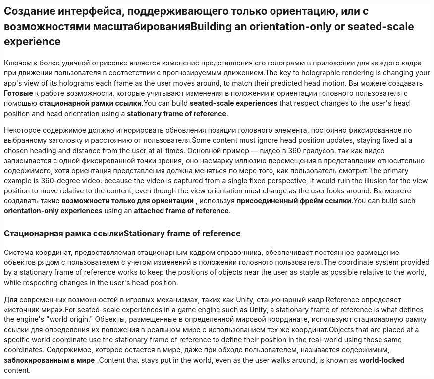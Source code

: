 ## <a name="building-an-orientation-only-or-seated-scale-experience"></a><span data-ttu-id="b63c6-204">Создание интерфейса, поддерживающего только ориентацию, или с возможностями масштабирования</span><span class="sxs-lookup"><span data-stu-id="b63c6-204">Building an orientation-only or seated-scale experience</span></span>

<span data-ttu-id="b63c6-205">Ключом к более удачной [отрисовке](rendering.md) является изменение представления его голограмм в приложении для каждого кадра при движении пользователя в соответствии с прогнозируемым движением.</span><span class="sxs-lookup"><span data-stu-id="b63c6-205">The key to holographic [rendering](rendering.md) is changing your app's view of its holograms each frame as the user moves around, to match their predicted head motion.</span></span> <span data-ttu-id="b63c6-206">Вы можете создавать **Готовые** к работе возможности, которые учитывают изменения в положении и ориентации головного пользователя с помощью **стационарной рамки ссылки**.</span><span class="sxs-lookup"><span data-stu-id="b63c6-206">You can build **seated-scale experiences** that respect changes to the user's head position and head orientation using a **stationary frame of reference**.</span></span>

<span data-ttu-id="b63c6-207">Некоторое содержимое должно игнорировать обновления позиции головного элемента, постоянно фиксированное по выбранному заголовку и расстоянию от пользователя.</span><span class="sxs-lookup"><span data-stu-id="b63c6-207">Some content must ignore head position updates, staying fixed at a chosen heading and distance from the user at all times.</span></span> <span data-ttu-id="b63c6-208">Основной пример — видео в 360 градусов. так как видео записывается с одной фиксированной точки зрения, оно насмарку иллюзию перемещения в представлении относительно содержимого, хотя ориентация представления должна меняться по мере того, как пользователь смотрит.</span><span class="sxs-lookup"><span data-stu-id="b63c6-208">The primary example is 360-degree video: because the video is captured from a single fixed perspective, it would ruin the illusion for the view position to move relative to the content, even though the view orientation must change as the user looks around.</span></span> <span data-ttu-id="b63c6-209">Вы можете создавать такие **возможности только для ориентации** , используя **присоединенный фрейм ссылки**.</span><span class="sxs-lookup"><span data-stu-id="b63c6-209">You can build such **orientation-only experiences** using an **attached frame of reference**.</span></span>

### <a name="stationary-frame-of-reference"></a><span data-ttu-id="b63c6-210">Стационарная рамка ссылки</span><span class="sxs-lookup"><span data-stu-id="b63c6-210">Stationary frame of reference</span></span>

<span data-ttu-id="b63c6-211">Система координат, предоставляемая стационарным кадром справочника, обеспечивает постоянное размещение объектов рядом с пользователем с учетом изменений в положении головного пользователя.</span><span class="sxs-lookup"><span data-stu-id="b63c6-211">The coordinate system provided by a stationary frame of reference works to keep the positions of objects near the user as stable as possible relative to the world, while respecting changes in the user's head position.</span></span>

<span data-ttu-id="b63c6-212">Для современных возможностей в игровых механизмах, таких как [Unity](https://unity3d.com/), стационарный кадр Reference определяет «источник мира».</span><span class="sxs-lookup"><span data-stu-id="b63c6-212">For seated-scale experiences in a game engine such as [Unity](https://unity3d.com/), a stationary frame of reference is what defines the engine's "world origin."</span></span> <span data-ttu-id="b63c6-213">Объекты, размещенные в определенной мировой координате, используют стационарную рамку ссылки для определения их положения в реальном мире с использованием тех же координат.</span><span class="sxs-lookup"><span data-stu-id="b63c6-213">Objects that are placed at a specific world coordinate use the stationary frame of reference to define their position in the real-world using those same coordinates.</span></span> <span data-ttu-id="b63c6-214">Содержимое, которое остается в мире, даже при обходе пользователем, называется содержимым, **заблокированным в мире** .</span><span class="sxs-lookup"><span data-stu-id="b63c6-214">Content that stays put in the world, even as the user walks around, is known as **world-locked** content.</span></span>
